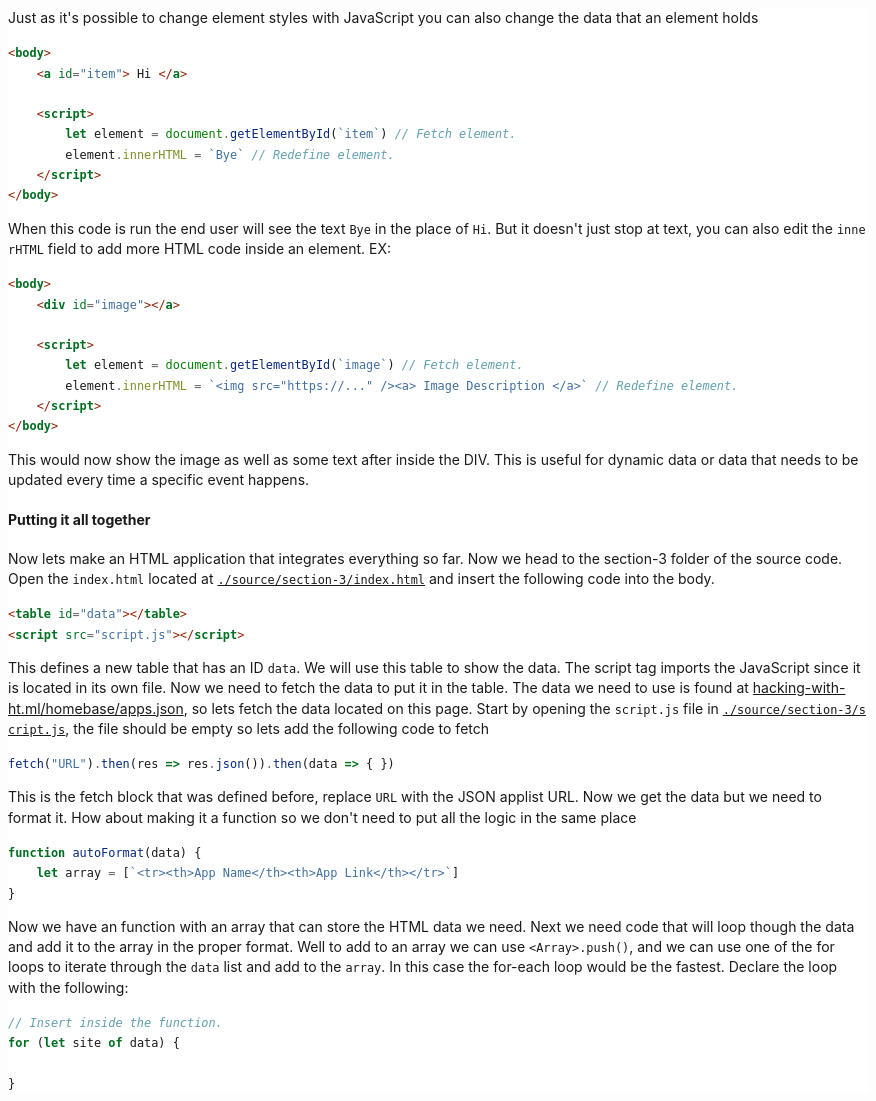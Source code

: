 Just as it's possible to change element styles with JavaScript you can also change the data that an element holds
```html
<body>
    <a id="item"> Hi </a>

    <script>
        let element = document.getElementById(`item`) // Fetch element.
        element.innerHTML = `Bye` // Redefine element.
    </script>
</body>
```
When this code is run the end user will see the text `Bye` in the place of `Hi`. But it doesn't just stop at text, you can also edit the `innerHTML` field to add more HTML code inside an element. EX:
```html
<body>
    <div id="image"></a>

    <script>
        let element = document.getElementById(`image`) // Fetch element.
        element.innerHTML = `<img src="https://..." /><a> Image Description </a>` // Redefine element.
    </script>
</body>
```
This would now show the image as well as some text after inside the DIV. This is useful for dynamic data or data that needs to be updated every time a specific event happens.

#### Putting it all together

Now lets make an HTML application that integrates everything so far. Now we head to the section-3 folder of the source code. Open the `index.html` located at [`./source/section-3/index.html`](source/section-3/index.html) and insert the following code into the body.
```html
<table id="data"></table>
<script src="script.js"></script>
```
This defines a new table that has an ID `data`. We will use this table to show the data. The script tag imports the JavaScript since it is located in its own file. Now we need to fetch the data to put it in the table. The data we need to use is found at [hacking-with-ht.ml/homebase/apps.json](http://hacking-with-ht.ml/homebase/apps.json), so lets fetch the data located on this page. Start by opening the `script.js` file in [`./source/section-3/script.js`](source/section-3/script.js), the file should be empty so lets add the following code to fetch
```js
fetch("URL").then(res => res.json()).then(data => { })
```
This is the fetch block that was defined before, replace `URL` with the JSON applist URL. Now we get the data but we need to format it. How about making it a function so we don't need to put all the logic in the same place
```js
function autoFormat(data) {
    let array = [`<tr><th>App Name</th><th>App Link</th></tr>`]
}
```
Now we have an function with an array that can store the HTML data we need. Next we need code that will loop though the data and add it to the array in the proper format. Well to add to an array we can use `<Array>.push()`, and we can use one of the for loops to iterate through the `data` list and add to the `array`. In this case the for-each loop would be the fastest. Declare the loop with the following:
```js
// Insert inside the function.
for (let site of data) {
    
}
```